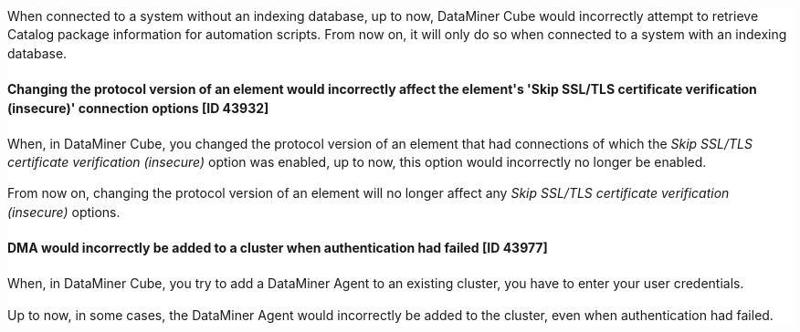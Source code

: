 

When connected to a system without an indexing database, up to now, DataMiner Cube would incorrectly attempt to retrieve Catalog package information for automation scripts. From now on, it will only do so when connected to a system with an indexing database.

#### Changing the protocol version of an element would incorrectly affect the element's 'Skip SSL/TLS certificate verification (insecure)' connection options [ID 43932]



When, in DataMiner Cube, you changed the protocol version of an element that had connections of which the *Skip SSL/TLS certificate verification (insecure)* option was enabled, up to now, this option would incorrectly no longer be enabled.

From now on, changing the protocol version of an element will no longer affect any *Skip SSL/TLS certificate verification (insecure)* options.

#### DMA would incorrectly be added to a cluster when authentication had failed [ID 43977]



When, in DataMiner Cube, you try to add a DataMiner Agent to an existing cluster, you have to enter your user credentials.

Up to now, in some cases, the DataMiner Agent would incorrectly be added to the cluster, even when authentication had failed.
